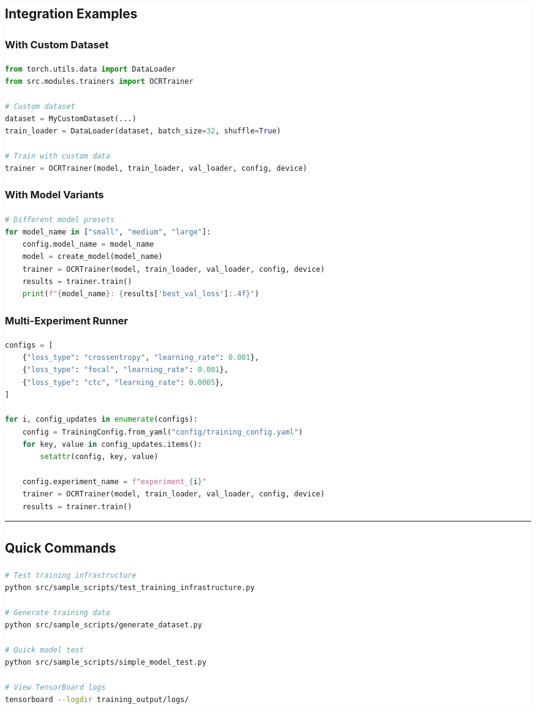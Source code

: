 ## Integration Examples

### With Custom Dataset
```python
from torch.utils.data import DataLoader
from src.modules.trainers import OCRTrainer

# Custom dataset
dataset = MyCustomDataset(...)
train_loader = DataLoader(dataset, batch_size=32, shuffle=True)

# Train with custom data
trainer = OCRTrainer(model, train_loader, val_loader, config, device)
```

### With Model Variants
```python
# Different model presets
for model_name in ["small", "medium", "large"]:
    config.model_name = model_name
    model = create_model(model_name)
    trainer = OCRTrainer(model, train_loader, val_loader, config, device)
    results = trainer.train()
    print(f"{model_name}: {results['best_val_loss']:.4f}")
```

### Multi-Experiment Runner
```python
configs = [
    {"loss_type": "crossentropy", "learning_rate": 0.001},
    {"loss_type": "focal", "learning_rate": 0.001},
    {"loss_type": "ctc", "learning_rate": 0.0005},
]

for i, config_updates in enumerate(configs):
    config = TrainingConfig.from_yaml("config/training_config.yaml")
    for key, value in config_updates.items():
        setattr(config, key, value)
    
    config.experiment_name = f"experiment_{i}"
    trainer = OCRTrainer(model, train_loader, val_loader, config, device)
    results = trainer.train()
```

---

## Quick Commands

```bash
# Test training infrastructure
python src/sample_scripts/test_training_infrastructure.py

# Generate training data
python src/sample_scripts/generate_dataset.py

# Quick model test
python src/sample_scripts/simple_model_test.py

# View TensorBoard logs
tensorboard --logdir training_output/logs/
``` 